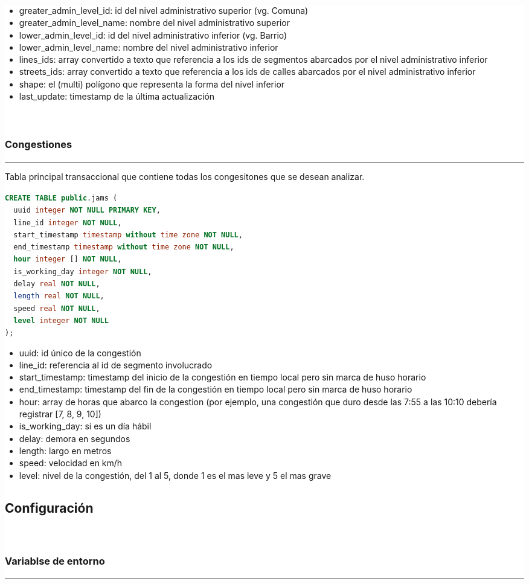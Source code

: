 - greater_admin_level_id: id del nivel administrativo superior (vg. Comuna)
- greater_admin_level_name: nombre del nivel administrativo superior
- lower_admin_level_id: id del nivel administrativo inferior (vg. Barrio)
- lower_admin_level_name: nombre del nivel administrativo inferior
- lines_ids: array convertido a texto que referencia a los ids de segmentos abarcados por el nivel administrativo inferior
- streets_ids: array convertido a texto que referencia a los ids de calles abarcados por el nivel administrativo inferior
- shape: el (multi) polígono que representa la forma del nivel inferior
- last_update: timestamp de la última actualización

<br/>

### Congestiones

---

Tabla principal transaccional que contiene todas los congesitones que se desean analizar.

```sql
CREATE TABLE public.jams (
  uuid integer NOT NULL PRIMARY KEY,
  line_id integer NOT NULL,
  start_timestamp timestamp without time zone NOT NULL,
  end_timestamp timestamp without time zone NOT NULL,
  hour integer [] NOT NULL,
  is_working_day integer NOT NULL,
  delay real NOT NULL,
  length real NOT NULL,
  speed real NOT NULL,
  level integer NOT NULL
);
```

- uuid: id único de la congestión
- line_id: referencia al id de segmento involucrado
- start_timestamp: timestamp del inicio de la congestión en tiempo local pero sin marca de huso horario
- end_timestamp: timestamp del fin de la congestión en tiempo local pero sin marca de huso horario
- hour: array de horas que abarco la congestion (por ejemplo, una congestión que duro desde las 7:55 a las 10:10 debería registrar [7, 8, 9, 10])
- is_working_day: si es un día hábil
- delay: demora en segundos
- length: largo en metros
- speed: velocidad en km/h
- level: nivel de la congestión, del 1 al 5, donde 1 es el mas leve y 5 el mas grave

## Configuración

<br/>

### Variablse de entorno

---